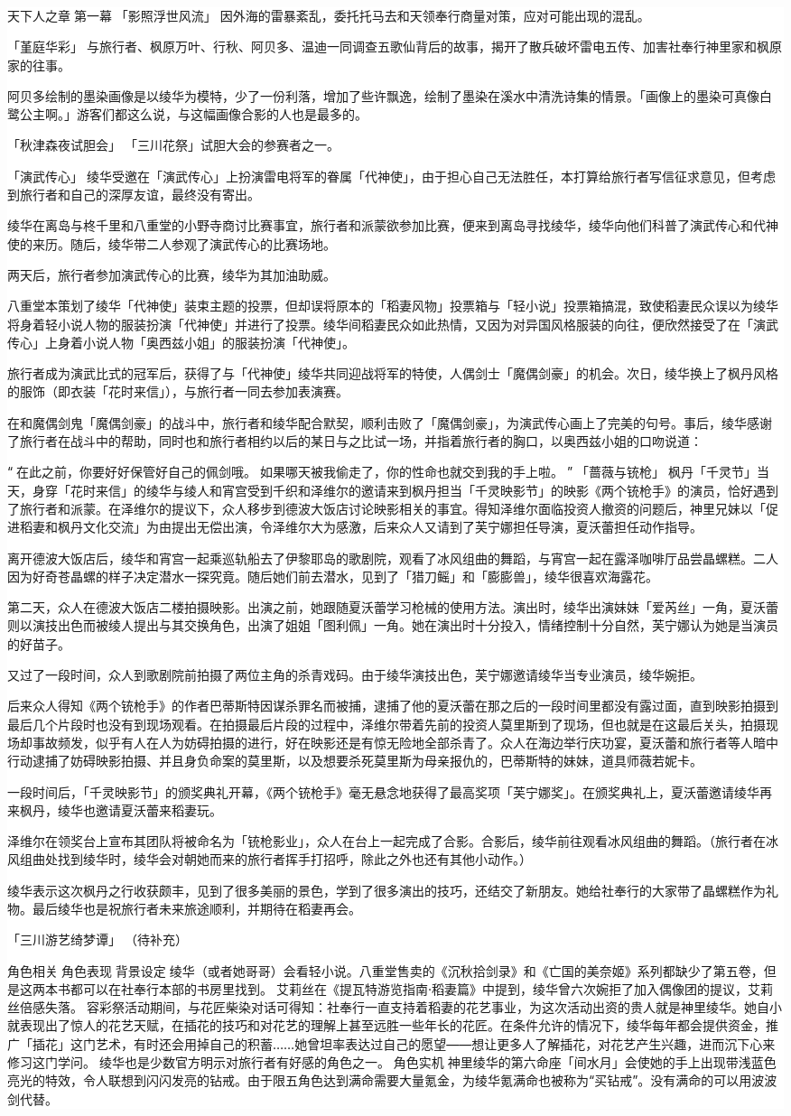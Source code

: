 天下人之章 第一幕 「影照浮世风流」
因外海的雷暴紊乱，委托托马去和天领奉行商量对策，应对可能出现的混乱。

「堇庭华彩」
与旅行者、枫原万叶、行秋、阿贝多、温迪一同调查五歌仙背后的故事，揭开了散兵破坏雷电五传、加害社奉行神里家和枫原家的往事。

阿贝多绘制的墨染画像是以绫华为模特，少了一份利落，增加了些许飘逸，绘制了墨染在溪水中清洗诗集的情景。「画像上的墨染可真像白鹭公主啊。」游客们都这么说，与这幅画像合影的人也是最多的。

「秋津森夜试胆会」
「三川花祭」试胆大会的参赛者之一。

「演武传心」
绫华受邀在「演武传心」上扮演雷电将军的眷属「代神使」，由于担心自己无法胜任，本打算给旅行者写信征求意见，但考虑到旅行者和自己的深厚友谊，最终没有寄出。

绫华在离岛与柊千里和八重堂的小野寺商讨比赛事宜，旅行者和派蒙欲参加比赛，便来到离岛寻找绫华，绫华向他们科普了演武传心和代神使的来历。随后，绫华带二人参观了演武传心的比赛场地。

两天后，旅行者参加演武传心的比赛，绫华为其加油助威。

八重堂本策划了绫华「代神使」装束主题的投票，但却误将原本的「稻妻风物」投票箱与「轻小说」投票箱搞混，致使稻妻民众误以为绫华将身着轻小说人物的服装扮演「代神使」并进行了投票。绫华间稻妻民众如此热情，又因为对异国风格服装的向往，便欣然接受了在「演武传心」上身着小说人物「奥西兹小姐」的服装扮演「代神使」。

旅行者成为演武比式的冠军后，获得了与「代神使」绫华共同迎战将军的特使，人偶剑士「魔偶剑豪」的机会。次日，绫华换上了枫丹风格的服饰（即衣装「花时来信」），与旅行者一同去参加表演赛。

在和魔偶剑鬼「魔偶剑豪」的战斗中，旅行者和绫华配合默契，顺利击败了「魔偶剑豪」，为演武传心画上了完美的句号。事后，绫华感谢了旅行者在战斗中的帮助，同时也和旅行者相约以后的某日与之比试一场，并指着旅行者的胸口，以奥西兹小姐的口吻说道：

“	在此之前，你要好好保管好自己的佩剑哦。
如果哪天被我偷走了，你的性命也就交到我的手上啦。	”
「蔷薇与铳枪」
枫丹「千灵节」当天，身穿「花时来信」的绫华与绫人和宵宫受到千织和泽维尔的邀请来到枫丹担当「千灵映影节」的映影《两个铳枪手》的演员，恰好遇到了旅行者和派蒙。在泽维尔的提议下，众人移步到德波大饭店讨论映影相关的事宜。得知泽维尔面临投资人撤资的问题后，神里兄妹以「促进稻妻和枫丹文化交流」为由提出无偿出演，令泽维尔大为感激，后来众人又请到了芙宁娜担任导演，夏沃蕾担任动作指导。

离开德波大饭店后，绫华和宵宫一起乘巡轨船去了伊黎耶岛的歌剧院，观看了冰风组曲的舞蹈，与宵宫一起在露泽咖啡厅品尝晶螺糕。二人因为好奇苍晶螺的样子决定潜水一探究竟。随后她们前去潜水，见到了「猎刀鳐」和「膨膨兽」，绫华很喜欢海露花。

第二天，众人在德波大饭店二楼拍摄映影。出演之前，她跟随夏沃蕾学习枪械的使用方法。演出时，绫华出演妹妹「爱芮丝」一角，夏沃蕾则以演技出色而被绫人提出与其交换角色，出演了姐姐「图利佩」一角。她在演出时十分投入，情绪控制十分自然，芙宁娜认为她是当演员的好苗子。

又过了一段时间，众人到歌剧院前拍摄了两位主角的杀青戏码。由于绫华演技出色，芙宁娜邀请绫华当专业演员，绫华婉拒。

后来众人得知《两个铳枪手》的作者巴蒂斯特因谋杀罪名而被捕，逮捕了他的夏沃蕾在那之后的一段时间里都没有露过面，直到映影拍摄到最后几个片段时也没有到现场观看。在拍摄最后片段的过程中，泽维尔带着先前的投资人莫里斯到了现场，但也就是在这最后关头，拍摄现场却事故频发，似乎有人在人为妨碍拍摄的进行，好在映影还是有惊无险地全部杀青了。众人在海边举行庆功宴，夏沃蕾和旅行者等人暗中行动逮捕了妨碍映影拍摄、并且身负命案的莫里斯，以及想要杀死莫里斯为母亲报仇的，巴蒂斯特的妹妹，道具师薇若妮卡。

一段时间后，「千灵映影节」的颁奖典礼开幕，《两个铳枪手》毫无悬念地获得了最高奖项「芙宁娜奖」。在颁奖典礼上，夏沃蕾邀请绫华再来枫丹，绫华也邀请夏沃蕾来稻妻玩。

泽维尔在领奖台上宣布其团队将被命名为「铳枪影业」，众人在台上一起完成了合影。合影后，绫华前往观看冰风组曲的舞蹈。（旅行者在冰风组曲处找到绫华时，绫华会对朝她而来的旅行者挥手打招呼，除此之外也还有其他小动作。）

绫华表示这次枫丹之行收获颇丰，见到了很多美丽的景色，学到了很多演出的技巧，还结交了新朋友。她给社奉行的大家带了晶螺糕作为礼物。最后绫华也是祝旅行者未来旅途顺利，并期待在稻妻再会。

「三川游艺绮梦谭」
（待补充）

角色相关
角色表现
背景设定
绫华（或者她哥哥）会看轻小说。八重堂售卖的《沉秋拾剑录》和《亡国的美奈姬》系列都缺少了第五卷，但是这两本书都可以在社奉行本部的书房里找到。
艾莉丝在《提瓦特游览指南·稻妻篇》中提到，绫华曾六次婉拒了加入偶像团的提议，艾莉丝倍感失落。
容彩祭活动期间，与花匠柴染对话可得知：社奉行一直支持着稻妻的花艺事业，为这次活动出资的贵人就是神里绫华。她自小就表现出了惊人的花艺天赋，在插花的技巧和对花艺的理解上甚至远胜一些年长的花匠。在条件允许的情况下，绫华每年都会提供资金，推广「插花」这门艺术，有时还会用掉自己的积蓄……她曾坦率表达过自己的愿望——想让更多人了解插花，对花艺产生兴趣，进而沉下心来修习这门学问。
绫华也是少数官方明示对旅行者有好感的角色之一。
角色实机
神里绫华的第六命座「间水月」会使她的手上出现带浅蓝色亮光的特效，令人联想到闪闪发亮的钻戒。由于限五角色达到满命需要大量氪金，为绫华氪满命也被称为“买钻戒”。没有满命的可以用波波剑代替。
